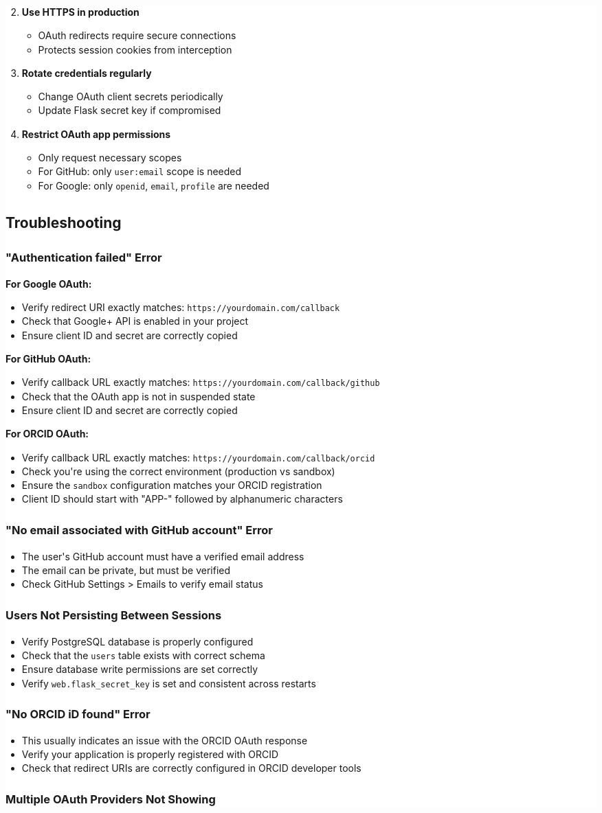 2. **Use HTTPS in production**
   - OAuth redirects require secure connections
   - Protects session cookies from interception

3. **Rotate credentials regularly**
   - Change OAuth client secrets periodically
   - Update Flask secret key if compromised

4. **Restrict OAuth app permissions**
   - Only request necessary scopes
   - For GitHub: only `user:email` scope is needed
   - For Google: only `openid`, `email`, `profile` are needed

## Troubleshooting

### "Authentication failed" Error

**For Google OAuth:**
- Verify redirect URI exactly matches: `https://yourdomain.com/callback`
- Check that Google+ API is enabled in your project
- Ensure client ID and secret are correctly copied

**For GitHub OAuth:**
- Verify callback URL exactly matches: `https://yourdomain.com/callback/github`
- Check that the OAuth app is not in suspended state
- Ensure client ID and secret are correctly copied

**For ORCID OAuth:**
- Verify callback URL exactly matches: `https://yourdomain.com/callback/orcid`
- Check you're using the correct environment (production vs sandbox)
- Ensure the `sandbox` configuration matches your ORCID registration
- Client ID should start with "APP-" followed by alphanumeric characters

### "No email associated with GitHub account" Error

- The user's GitHub account must have a verified email address
- The email can be private, but must be verified
- Check GitHub Settings > Emails to verify email status

### Users Not Persisting Between Sessions

- Verify PostgreSQL database is properly configured
- Check that the `users` table exists with correct schema
- Ensure database write permissions are set correctly
- Verify `web.flask_secret_key` is set and consistent across restarts

### "No ORCID iD found" Error

- This usually indicates an issue with the ORCID OAuth response
- Verify your application is properly registered with ORCID
- Check that redirect URIs are correctly configured in ORCID developer tools

### Multiple OAuth Providers Not Showing
